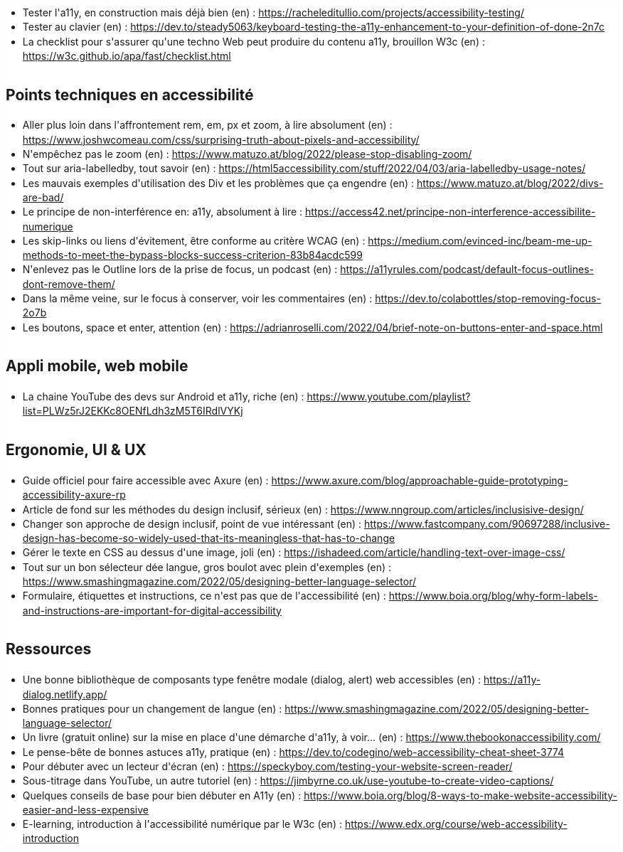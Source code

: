 - Tester l'a11y, en construction mais déjà bien (en) : https://racheleditullio.com/projects/accessibility-testing/
- Tester au clavier (en) : https://dev.to/steady5063/keyboard-testing-the-a11y-enhancement-to-your-definition-of-done-2n7c
- La checklist pour s'assurer qu'une techno Web peut produire du contenu a11y, brouillon W3c (en) : https://w3c.github.io/apa/fast/checklist.html

## Points techniques en accessibilité
- Aller plus loin dans l'affrontement rem, em, px et zoom, à lire absolument (en) : https://www.joshwcomeau.com/css/surprising-truth-about-pixels-and-accessibility/ 
- N'empêchez pas le zoom (en) : https://www.matuzo.at/blog/2022/please-stop-disabling-zoom/
- Tout sur aria-labelledby, tout savoir (en) : https://html5accessibility.com/stuff/2022/04/03/aria-labelledby-usage-notes/ 
- Les mauvais exemples d'utilisation des Div et les problèmes que ça engendre (en) : https://www.matuzo.at/blog/2022/divs-are-bad/
- Le principe de non-interférence en: a11y, absolument à lire : https://access42.net/principe-non-interference-accessibilite-numerique 
- Les skip-links ou liens d'évitement, être conforme au critère WCAG (en) : https://medium.com/evinced-inc/beam-me-up-methods-to-meet-the-bypass-blocks-success-criterion-83b84acdc599 
- N'enlevez pas le Outline lors de la prise de focus, un podcast (en) : https://a11yrules.com/podcast/default-focus-outlines-dont-remove-them/
- Dans la même veine, sur le focus à conserver, voir les commentaires (en) : https://dev.to/colabottles/stop-removing-focus-2o7b 
- Les boutons, space et enter, attention (en) : https://adrianroselli.com/2022/04/brief-note-on-buttons-enter-and-space.html

## Appli mobile, web mobile
-  La chaine YouTube des devs sur Android et a11y, riche (en) : https://www.youtube.com/playlist?list=PLWz5rJ2EKKc8OENfLdh3zM5T6IRdlVYKj

## Ergonomie, UI & UX
- Guide officiel pour faire accessible avec Axure (en) : https://www.axure.com/blog/approachable-guide-prototyping-accessibility-axure-rp
- Article de fond sur les méthodes du design inclusif, sérieux (en) : https://www.nngroup.com/articles/inclusisive-design/
- Changer son approche de design inclusif, point de vue intéressant (en) : https://www.fastcompany.com/90697288/inclusive-design-has-become-so-widely-used-that-its-meaningless-that-has-to-change 
- Gérer le texte en CSS au dessus d'une image, joli (en) : https://ishadeed.com/article/handling-text-over-image-css/ 
- Tout sur un bon sélecteur dée langue, gros boulot avec plein d'exemples (en) : https://www.smashingmagazine.com/2022/05/designing-better-language-selector/
- Formulaire, étiquettes et instructions, ce n'est pas que de l'accessibilité (en) : https://www.boia.org/blog/why-form-labels-and-instructions-are-important-for-digital-accessibility

## Ressources
- Une bonne bibliothèque de composants type fenêtre modale (dialog, alert) web accessibles (en) : https://a11y-dialog.netlify.app/
- Bonnes pratiques pour un changement de langue (en) :  https://www.smashingmagazine.com/2022/05/designing-better-language-selector/
- Un livre (gratuit online) sur la mise en place d'une démarche d'a11y, à voir... (en) : https://www.thebookonaccessibility.com/  
- Le pense-bête de bonnes astuces a11y, pratique (en) : https://dev.to/codegino/web-accessibility-cheat-sheet-3774
- Pour débuter avec un lecteur d'écran (en) : https://speckyboy.com/testing-your-website-screen-reader/ 
- Sous-titrage dans YouTube, un autre tutoriel (en) : https://jimbyrne.co.uk/use-youtube-to-create-video-captions/ 
- Quelques conseils de base pour bien débuter en A11y (en) : https://www.boia.org/blog/8-ways-to-make-website-accessibility-easier-and-less-expensive
- E-learning, introduction à l'accessibilité numérique par le W3c (en) : https://www.edx.org/course/web-accessibility-introduction